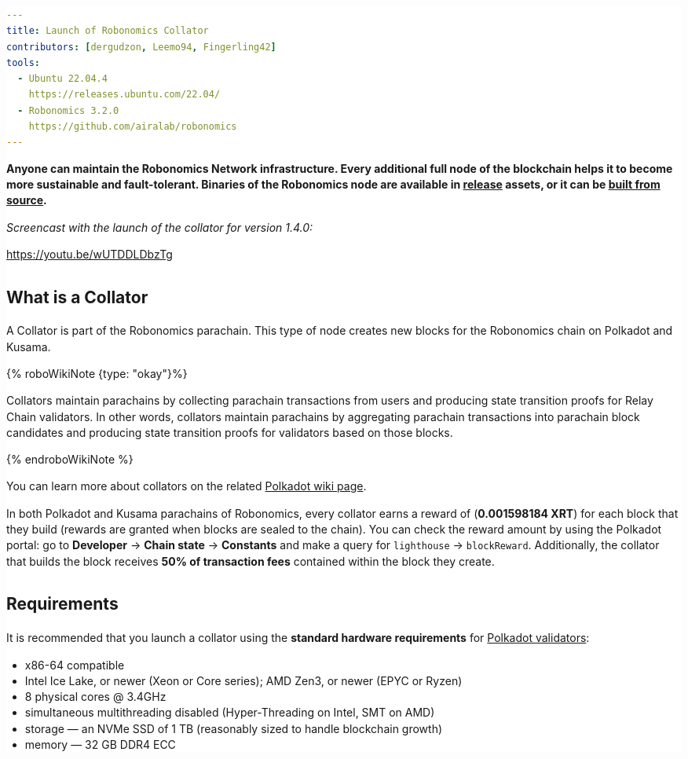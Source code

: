```yaml
---
title: Launch of Robonomics Collator
contributors: [dergudzon, Leemo94, Fingerling42]
tools:
  - Ubuntu 22.04.4
    https://releases.ubuntu.com/22.04/
  - Robonomics 3.2.0
    https://github.com/airalab/robonomics
---
```


**Anyone can maintain the Robonomics Network infrastructure. Every additional full node of the blockchain helps it to become more sustainable and fault-tolerant. Binaries of the Robonomics node are available in [release](https://github.com/airalab/robonomics/releases) assets, or it can be [built from source](/docs/how-to-build-collator-node/).**

*Screencast with the launch of the collator for version 1.4.0:*

https://youtu.be/wUTDDLDbzTg

## What is a Collator

A Collator is part of the Robonomics parachain. This type of node creates new blocks for the Robonomics chain on Polkadot and Kusama.

 {% roboWikiNote {type: "okay"}%}

 Collators maintain parachains by collecting parachain transactions from users and producing state transition proofs for Relay Chain validators. In other words, collators maintain parachains by aggregating parachain transactions into parachain block candidates and producing state transition proofs for validators based on those blocks.

 {% endroboWikiNote %}  

You can learn more about collators on the related [Polkadot wiki page](https://wiki.polkadot.network/docs/learn-collator).

In both Polkadot and Kusama parachains of Robonomics, every collator earns a reward of (**0.001598184 XRT**) for each block that they build (rewards are granted when blocks are sealed to the chain). You can check the reward amount by using the Polkadot portal: go to **Developer** -> **Chain state** -> **Constants** and make a query for `lighthouse` -> `blockReward`. Additionally, the collator that builds the block receives **50% of transaction fees** contained within the block they create.

## Requirements

It is recommended that you launch a collator using the **standard hardware requirements** for [Polkadot validators](https://wiki.polkadot.network/docs/maintain-guides-how-to-validate-polkadot#standard-hardware):

- x86-64 compatible
- Intel Ice Lake, or newer (Xeon or Core series); AMD Zen3, or newer (EPYC or Ryzen)
- 8 physical cores @ 3.4GHz
- simultaneous multithreading disabled (Hyper-Threading on Intel, SMT on AMD)
- storage — an NVMe SSD of 1 TB (reasonably sized to handle blockchain growth)
- memory — 32 GB DDR4 ECC
